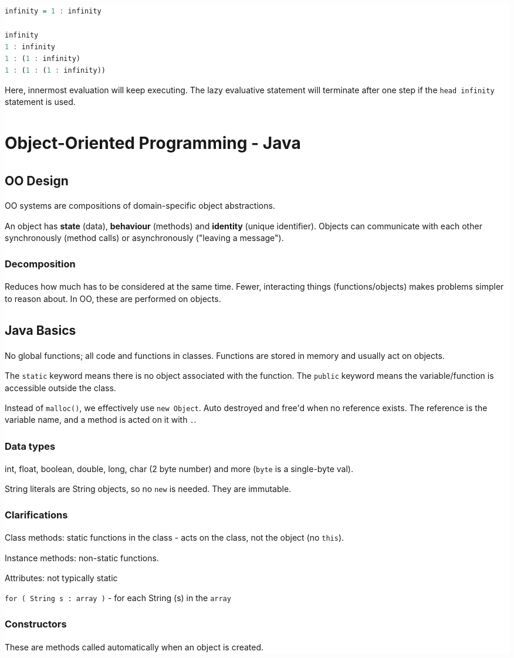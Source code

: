 ```haskell
infinity = 1 : infinity

infinity
1 : infinity
1 : (1 : infinity)
1 : (1 : (1 : infinity))
```

Here, innermost evaluation will keep executing. The lazy evaluative statement will terminate after one step if the `head infinity` statement is used.

# Object-Oriented Programming - Java

## OO Design
OO systems are compositions of domain-specific object abstractions. 

An object has **state** (data), **behaviour** (methods) and **identity** (unique identifier).
Objects can communicate with each other synchronously (method calls) or asynchronously ("leaving a message").

### Decomposition
Reduces how much has to be considered at the same time. Fewer, interacting things (functions/objects) makes problems simpler to reason about. In OO, these are performed on objects.

## Java Basics
No global functions; all code and functions in classes. Functions are stored in memory and usually act on objects.

The `static` keyword means there is no object associated with the function. 
The `public` keyword means the variable/function is accessible outside the class.

Instead of `malloc()`, we effectively use `new Object`. Auto destroyed and free'd when no reference exists. The reference is the variable name, and a method is acted on it with `.`.
### Data types
int, float, boolean, double, long, char (2 byte number) and more (`byte` is a single-byte val).

String literals are String objects, so no `new` is needed. They are immutable.


### Clarifications
Class methods: static functions in the class - acts on the class, not the object (no `this`).

Instance methods: non-static functions.

Attributes: not typically static

`for ( String s : array )` - for each String (s) in the `array`

### Constructors
These are methods called automatically when an object is created. 
